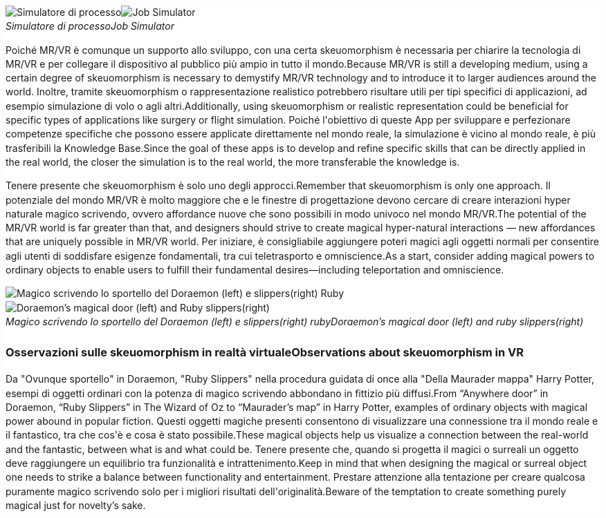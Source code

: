 <span data-ttu-id="c1769-152">![Simulatore di processo](images/job-simulator.gif)</span><span class="sxs-lookup"><span data-stu-id="c1769-152">![Job Simulator](images/job-simulator.gif)</span></span><br>
<span data-ttu-id="c1769-153">*Simulatore di processo*</span><span class="sxs-lookup"><span data-stu-id="c1769-153">*Job Simulator*</span></span>

<span data-ttu-id="c1769-154">Poiché MR/VR è comunque un supporto allo sviluppo, con una certa skeuomorphism è necessaria per chiarire la tecnologia di MR/VR e per collegare il dispositivo al pubblico più ampio in tutto il mondo.</span><span class="sxs-lookup"><span data-stu-id="c1769-154">Because MR/VR is still a developing medium, using a certain degree of skeuomorphism is necessary to demystify MR/VR technology and to introduce it to larger audiences around the world.</span></span> <span data-ttu-id="c1769-155">Inoltre, tramite skeuomorphism o rappresentazione realistico potrebbero risultare utili per tipi specifici di applicazioni, ad esempio simulazione di volo o agli altri.</span><span class="sxs-lookup"><span data-stu-id="c1769-155">Additionally, using skeuomorphism or realistic representation could be beneficial for specific types of applications like surgery or flight simulation.</span></span> <span data-ttu-id="c1769-156">Poiché l'obiettivo di queste App per sviluppare e perfezionare competenze specifiche che possono essere applicate direttamente nel mondo reale, la simulazione è vicino al mondo reale, è più trasferibili la Knowledge Base.</span><span class="sxs-lookup"><span data-stu-id="c1769-156">Since the goal of these apps is to develop and refine specific skills that can be directly applied in the real world, the closer the simulation is to the real world, the more transferable the knowledge is.</span></span>

<span data-ttu-id="c1769-157">Tenere presente che skeuomorphism è solo uno degli approcci.</span><span class="sxs-lookup"><span data-stu-id="c1769-157">Remember that skeuomorphism is only one approach.</span></span> <span data-ttu-id="c1769-158">Il potenziale del mondo MR/VR è molto maggiore che e le finestre di progettazione devono cercare di creare interazioni hyper naturale magico scrivendo, ovvero affordance nuove che sono possibili in modo univoco nel mondo MR/VR.</span><span class="sxs-lookup"><span data-stu-id="c1769-158">The potential of the MR/VR world is far greater than that, and designers should strive to create magical hyper-natural interactions — new affordances that are uniquely possible in MR/VR world.</span></span> <span data-ttu-id="c1769-159">Per iniziare, è consigliabile aggiungere poteri magici agli oggetti normali per consentire agli utenti di soddisfare esigenze fondamentali, tra cui teletrasporto e omniscience.</span><span class="sxs-lookup"><span data-stu-id="c1769-159">As a start, consider adding magical powers to ordinary objects to enable users to fulfill their fundamental desires—including teleportation and omniscience.</span></span>

<span data-ttu-id="c1769-160">![Magico scrivendo lo sportello del Doraemon (left) e slippers(right) Ruby](images/doraemons-magical-door-and-ruby-slippers.jpg)</span><span class="sxs-lookup"><span data-stu-id="c1769-160">![Doraemon’s magical door (left) and Ruby slippers(right)](images/doraemons-magical-door-and-ruby-slippers.jpg)</span></span><br>
<span data-ttu-id="c1769-161">*Magico scrivendo lo sportello del Doraemon (left) e slippers(right) ruby*</span><span class="sxs-lookup"><span data-stu-id="c1769-161">*Doraemon’s magical door (left) and ruby slippers(right)*</span></span>

### <a name="observations-about-skeuomorphism-in-vr"></a><span data-ttu-id="c1769-162">Osservazioni sulle skeuomorphism in realtà virtuale</span><span class="sxs-lookup"><span data-stu-id="c1769-162">Observations about skeuomorphism in VR</span></span>

<span data-ttu-id="c1769-163">Da "Ovunque sportello" in Doraemon, "Ruby Slippers" nella procedura guidata di once alla "Della Maurader mappa" Harry Potter, esempi di oggetti ordinari con la potenza di magico scrivendo abbondano in fittizio più diffusi.</span><span class="sxs-lookup"><span data-stu-id="c1769-163">From “Anywhere door” in Doraemon, “Ruby Slippers” in The Wizard of Oz to “Maurader’s map” in Harry Potter, examples of ordinary objects with magical power abound in popular fiction.</span></span> <span data-ttu-id="c1769-164">Questi oggetti magiche presenti consentono di visualizzare una connessione tra il mondo reale e il fantastico, tra che cos'è e cosa è stato possibile.</span><span class="sxs-lookup"><span data-stu-id="c1769-164">These magical objects help us visualize a connection between the real-world and the fantastic, between what is and what could be.</span></span> <span data-ttu-id="c1769-165">Tenere presente che, quando si progetta il magici o surreali un oggetto deve raggiungere un equilibrio tra funzionalità e intrattenimento.</span><span class="sxs-lookup"><span data-stu-id="c1769-165">Keep in mind that when designing the magical or surreal object one needs to strike a balance between functionality and entertainment.</span></span> <span data-ttu-id="c1769-166">Prestare attenzione alla tentazione per creare qualcosa puramente magico scrivendo solo per i migliori risultati dell'originalità.</span><span class="sxs-lookup"><span data-stu-id="c1769-166">Beware of the temptation to create something purely magical just for novelty’s sake.</span></span>
